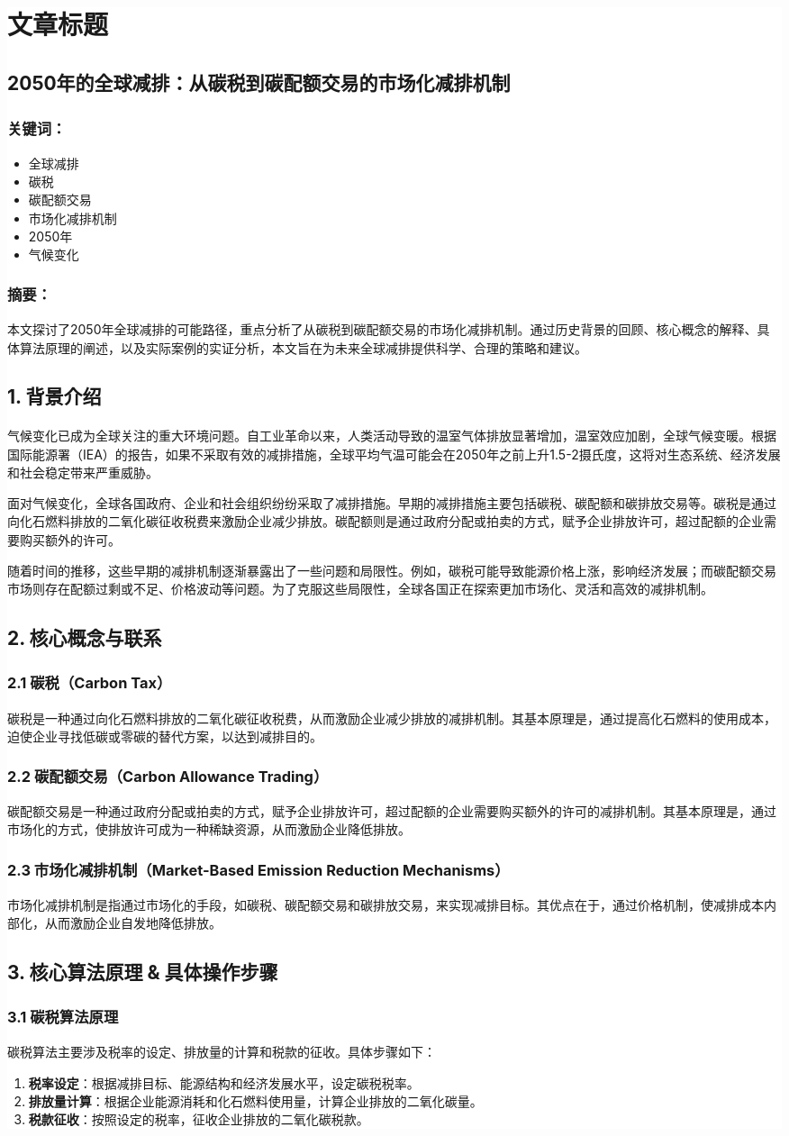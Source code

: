                  

# 文章标题

## 2050年的全球减排：从碳税到碳配额交易的市场化减排机制

### 关键词：
- 全球减排
- 碳税
- 碳配额交易
- 市场化减排机制
- 2050年
- 气候变化

### 摘要：
本文探讨了2050年全球减排的可能路径，重点分析了从碳税到碳配额交易的市场化减排机制。通过历史背景的回顾、核心概念的解释、具体算法原理的阐述，以及实际案例的实证分析，本文旨在为未来全球减排提供科学、合理的策略和建议。

## 1. 背景介绍

气候变化已成为全球关注的重大环境问题。自工业革命以来，人类活动导致的温室气体排放显著增加，温室效应加剧，全球气候变暖。根据国际能源署（IEA）的报告，如果不采取有效的减排措施，全球平均气温可能会在2050年之前上升1.5-2摄氏度，这将对生态系统、经济发展和社会稳定带来严重威胁。

面对气候变化，全球各国政府、企业和社会组织纷纷采取了减排措施。早期的减排措施主要包括碳税、碳配额和碳排放交易等。碳税是通过向化石燃料排放的二氧化碳征收税费来激励企业减少排放。碳配额则是通过政府分配或拍卖的方式，赋予企业排放许可，超过配额的企业需要购买额外的许可。

随着时间的推移，这些早期的减排机制逐渐暴露出了一些问题和局限性。例如，碳税可能导致能源价格上涨，影响经济发展；而碳配额交易市场则存在配额过剩或不足、价格波动等问题。为了克服这些局限性，全球各国正在探索更加市场化、灵活和高效的减排机制。

## 2. 核心概念与联系

### 2.1 碳税（Carbon Tax）

碳税是一种通过向化石燃料排放的二氧化碳征收税费，从而激励企业减少排放的减排机制。其基本原理是，通过提高化石燃料的使用成本，迫使企业寻找低碳或零碳的替代方案，以达到减排目的。

### 2.2 碳配额交易（Carbon Allowance Trading）

碳配额交易是一种通过政府分配或拍卖的方式，赋予企业排放许可，超过配额的企业需要购买额外的许可的减排机制。其基本原理是，通过市场化的方式，使排放许可成为一种稀缺资源，从而激励企业降低排放。

### 2.3 市场化减排机制（Market-Based Emission Reduction Mechanisms）

市场化减排机制是指通过市场化的手段，如碳税、碳配额交易和碳排放交易，来实现减排目标。其优点在于，通过价格机制，使减排成本内部化，从而激励企业自发地降低排放。

## 3. 核心算法原理 & 具体操作步骤

### 3.1 碳税算法原理

碳税算法主要涉及税率的设定、排放量的计算和税款的征收。具体步骤如下：

1. **税率设定**：根据减排目标、能源结构和经济发展水平，设定碳税税率。
2. **排放量计算**：根据企业能源消耗和化石燃料使用量，计算企业排放的二氧化碳量。
3. **税款征收**：按照设定的税率，征收企业排放的二氧化碳税款。
